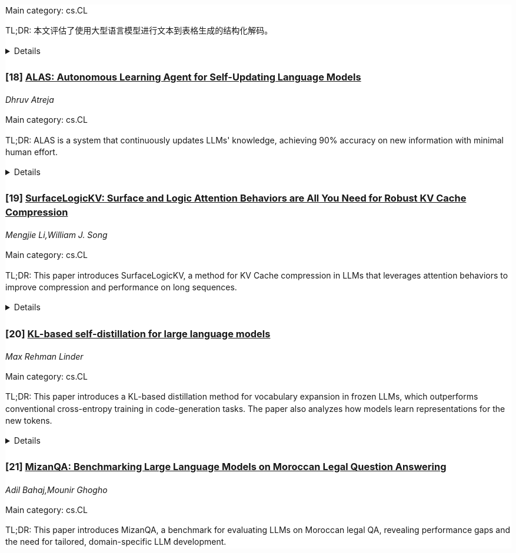 Main category: cs.CL

TL;DR: 本文评估了使用大型语言模型进行文本到表格生成的结构化解码。


<details><summary>Details</summary></details>


### [18] [ALAS: Autonomous Learning Agent for Self-Updating Language Models](https://arxiv.org/abs/2508.15805)
*Dhruv Atreja*

Main category: cs.CL

TL;DR: ALAS is a system that continuously updates LLMs' knowledge, achieving 90% accuracy on new information with minimal human effort.


<details><summary>Details</summary></details>


### [19] [SurfaceLogicKV: Surface and Logic Attention Behaviors are All You Need for Robust KV Cache Compression](https://arxiv.org/abs/2508.15806)
*Mengjie Li,William J. Song*

Main category: cs.CL

TL;DR: This paper introduces SurfaceLogicKV, a method for KV Cache compression in LLMs that leverages attention behaviors to improve compression and performance on long sequences.


<details><summary>Details</summary></details>


### [20] [KL-based self-distillation for large language models](https://arxiv.org/abs/2508.15807)
*Max Rehman Linder*

Main category: cs.CL

TL;DR: This paper introduces a KL-based distillation method for vocabulary expansion in frozen LLMs, which outperforms conventional cross-entropy training in code-generation tasks. The paper also analyzes how models learn representations for the new tokens.


<details><summary>Details</summary></details>


### [21] [MizanQA: Benchmarking Large Language Models on Moroccan Legal Question Answering](https://arxiv.org/abs/2508.16357)
*Adil Bahaj,Mounir Ghogho*

Main category: cs.CL

TL;DR: This paper introduces MizanQA, a benchmark for evaluating LLMs on Moroccan legal QA, revealing performance gaps and the need for tailored, domain-specific LLM development.

